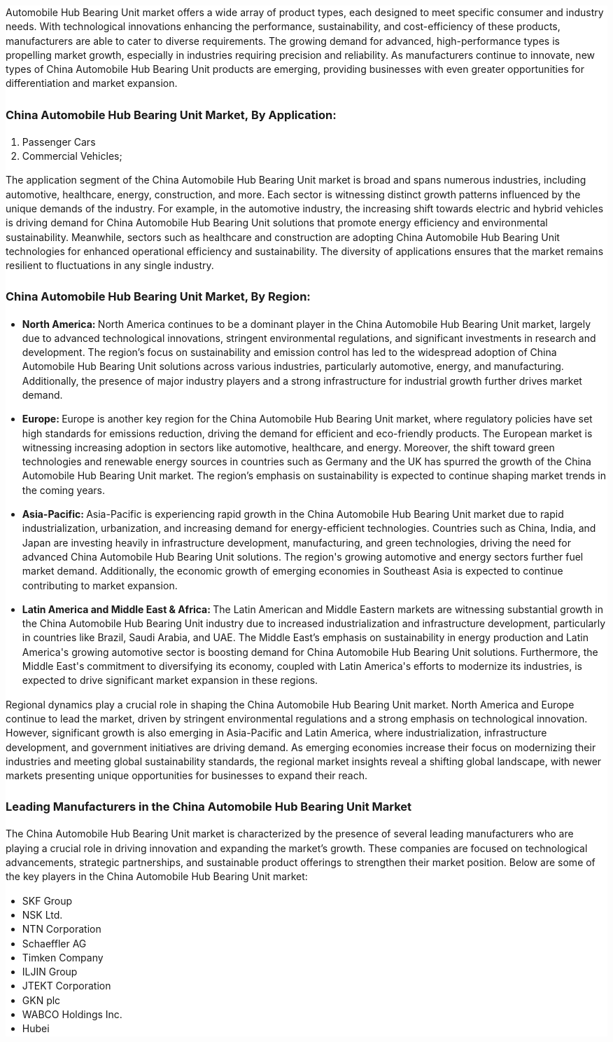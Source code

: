 Automobile Hub Bearing Unit market offers a wide array of product types, each designed to meet specific consumer and industry needs. With technological innovations enhancing the performance, sustainability, and cost-efficiency of these products, manufacturers are able to cater to diverse requirements. The growing demand for advanced, high-performance types is propelling market growth, especially in industries requiring precision and reliability. As manufacturers continue to innovate, new types of China Automobile Hub Bearing Unit products are emerging, providing businesses with even greater opportunities for differentiation and market expansion.</p><h3>China Automobile Hub Bearing Unit Market,&nbsp;By Application:</h3><ol><li>Passenger Cars<li> Commercial Vehicles;</li></ol><p>The application segment of the China Automobile Hub Bearing Unit market is broad and spans numerous industries, including automotive, healthcare, energy, construction, and more. Each sector is witnessing distinct growth patterns influenced by the unique demands of the industry. For example, in the automotive industry, the increasing shift towards electric and hybrid vehicles is driving demand for China Automobile Hub Bearing Unit solutions that promote energy efficiency and environmental sustainability. Meanwhile, sectors such as healthcare and construction are adopting China Automobile Hub Bearing Unit technologies for enhanced operational efficiency and sustainability. The diversity of applications ensures that the market remains resilient to fluctuations in any single industry.</p><h3>China Automobile Hub Bearing Unit Market, By Region:</h3><ul><li><p><strong>North America:&nbsp;</strong>North America continues to be a dominant player in the China Automobile Hub Bearing Unit market, largely due to advanced technological innovations, stringent environmental regulations, and significant investments in research and development. The region&rsquo;s focus on sustainability and emission control has led to the widespread adoption of China Automobile Hub Bearing Unit solutions across various industries, particularly automotive, energy, and manufacturing. Additionally, the presence of major industry players and a strong infrastructure for industrial growth further drives market demand.</p></li><li><p><strong><strong>Europe:&nbsp;</strong></strong>Europe is another key region for the China Automobile Hub Bearing Unit market, where regulatory policies have set high standards for emissions reduction, driving the demand for efficient and eco-friendly products. The European market is witnessing increasing adoption in sectors like automotive, healthcare, and energy. Moreover, the shift toward green technologies and renewable energy sources in countries such as Germany and the UK has spurred the growth of the China Automobile Hub Bearing Unit market. The region&rsquo;s emphasis on sustainability is expected to continue shaping market trends in the coming years.</p></li><li><p><strong><strong>Asia-Pacific:&nbsp;</strong></strong>Asia-Pacific is experiencing rapid growth in the China Automobile Hub Bearing Unit market due to rapid industrialization, urbanization, and increasing demand for energy-efficient technologies. Countries such as China, India, and Japan are investing heavily in infrastructure development, manufacturing, and green technologies, driving the need for advanced China Automobile Hub Bearing Unit solutions. The region's growing automotive and energy sectors further fuel market demand. Additionally, the economic growth of emerging economies in Southeast Asia is expected to continue contributing to market expansion.</p></li><li><p><strong><strong>Latin America and Middle East &amp; Africa:&nbsp;</strong></strong>The Latin American and Middle Eastern markets are witnessing substantial growth in the China Automobile Hub Bearing Unit industry due to increased industrialization and infrastructure development, particularly in countries like Brazil, Saudi Arabia, and UAE. The Middle East&rsquo;s emphasis on sustainability in energy production and Latin America's growing automotive sector is boosting demand for China Automobile Hub Bearing Unit solutions. Furthermore, the Middle East's commitment to diversifying its economy, coupled with Latin America's efforts to modernize its industries, is expected to drive significant market expansion in these regions.</p></li></ul><p>Regional dynamics play a crucial role in shaping the China Automobile Hub Bearing Unit market. North America and Europe continue to lead the market, driven by stringent environmental regulations and a strong emphasis on technological innovation. However, significant growth is also emerging in Asia-Pacific and Latin America, where industrialization, infrastructure development, and government initiatives are driving demand. As emerging economies increase their focus on modernizing their industries and meeting global sustainability standards, the regional market insights reveal a shifting global landscape, with newer markets presenting unique opportunities for businesses to expand their reach.</p><h3><strong>Leading Manufacturers in the China Automobile Hub Bearing Unit Market</strong></h3><p>The China Automobile Hub Bearing Unit market is characterized by the presence of several leading manufacturers who are playing a crucial role in driving innovation and expanding the market&rsquo;s growth. These companies are focused on technological advancements, strategic partnerships, and sustainable product offerings to strengthen their market position. Below are some of the key players in the China Automobile Hub Bearing Unit market:</p></div><div class="article-main__content" data-test-id="publishing-text-block"><ul><li><span class="">SKF Group<li> NSK Ltd.<li> NTN Corporation<li> Schaeffler AG<li> Timken Company<li> ILJIN Group<li> JTEKT Corporation<li> GKN plc<li> WABCO Holdings Inc.<li> Hubei